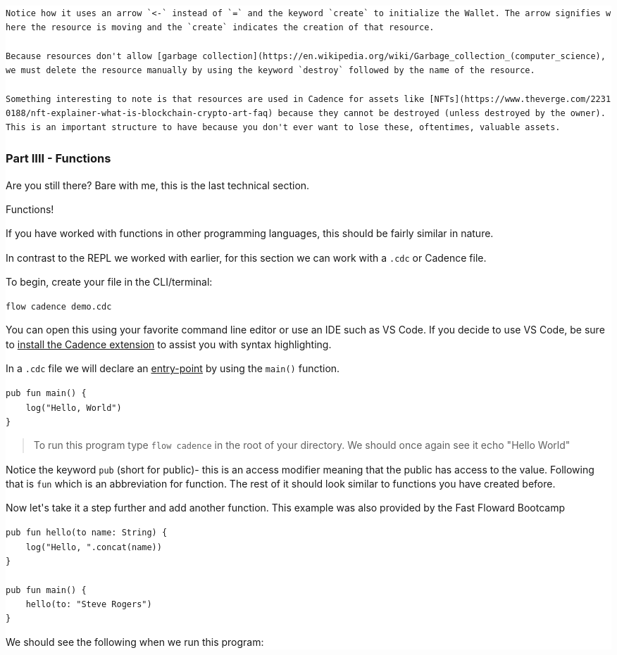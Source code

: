     Notice how it uses an arrow `<-` instead of `=` and the keyword `create` to initialize the Wallet. The arrow signifies where the resource is moving and the `create` indicates the creation of that resource.

    Because resources don't allow [garbage collection](https://en.wikipedia.org/wiki/Garbage_collection_(computer_science), we must delete the resource manually by using the keyword `destroy` followed by the name of the resource. 

    Something interesting to note is that resources are used in Cadence for assets like [NFTs](https://www.theverge.com/22310188/nft-explainer-what-is-blockchain-crypto-art-faq) because they cannot be destroyed (unless destroyed by the owner). This is an important structure to have because you don't ever want to lose these, oftentimes, valuable assets. 

### Part IIII - Functions

Are you still there? Bare with me, this is the last technical section.

Functions!

If you have worked with functions in other programming languages, this should be fairly similar in nature. 

In contrast to the REPL we worked with earlier, for this section we can work with a `.cdc` or Cadence file.

To begin, create your file in the CLI/terminal:

```
flow cadence demo.cdc
```

You can open this using your favorite command line editor or use an IDE such as VS Code. If you decide to use VS Code, be sure to [install the Cadence extension](https://docs.onflow.org/vscode-extension/) to assist you with syntax highlighting. 

In a `.cdc` file we will declare an [entry-point](https://en.wikipedia.org/wiki/Entry_point#:~:text=In%20computer%20programming%2C%20an%20entry,control%20to%20its%20entry%20point.) by using the `main()` function.

```
pub fun main() {
    log("Hello, World")
}
```
> To run this program type `flow cadence` in the root of your directory. We should once again see it echo "Hello World"

Notice the keyword `pub` (short for public)- this is an access modifier meaning that the public has access to the value. Following that is `fun` which is an abbreviation for function. The rest of it should look similar to functions you have created before.

Now let's take it a step further and add another function. This example was also provided by the Fast Floward Bootcamp

```
pub fun hello(to name: String) {
    log("Hello, ".concat(name))
}

pub fun main() {
    hello(to: "Steve Rogers")
}
```
We should see the following when we run this program:
